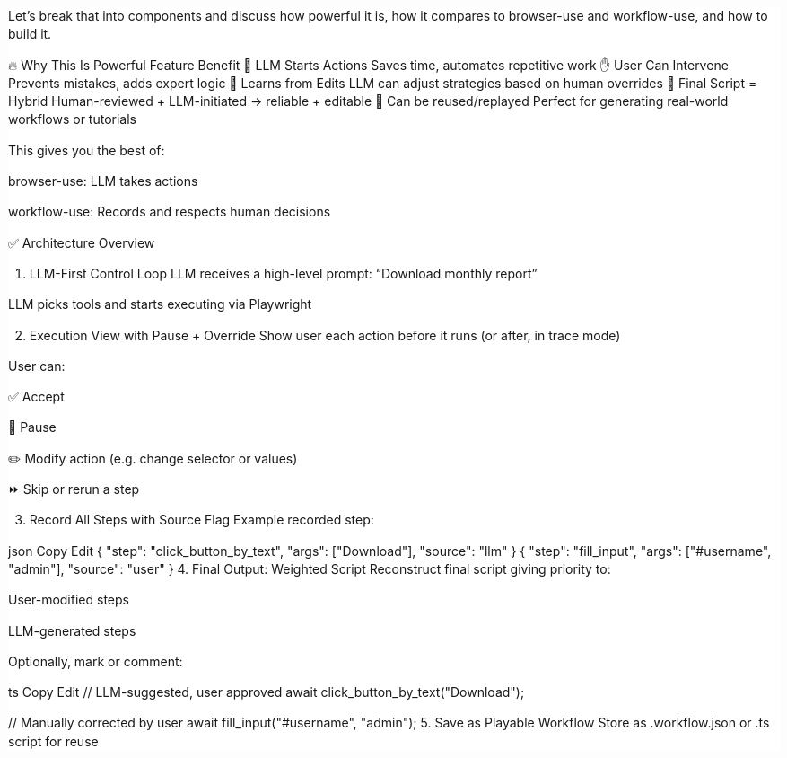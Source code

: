 Let’s break that into components and discuss how powerful it is, how it compares to browser-use and workflow-use, and how to build it.

🔥 Why This Is Powerful
Feature	Benefit
🤖 LLM Starts Actions	Saves time, automates repetitive work
✋ User Can Intervene	Prevents mistakes, adds expert logic
🧠 Learns from Edits	LLM can adjust strategies based on human overrides
📜 Final Script = Hybrid	Human-reviewed + LLM-initiated → reliable + editable
🔁 Can be reused/replayed	Perfect for generating real-world workflows or tutorials

This gives you the best of:

browser-use: LLM takes actions

workflow-use: Records and respects human decisions

✅ Architecture Overview
1. LLM-First Control Loop
LLM receives a high-level prompt: “Download monthly report”

LLM picks tools and starts executing via Playwright

2. Execution View with Pause + Override
Show user each action before it runs (or after, in trace mode)

User can:

✅ Accept

🛑 Pause

✏️ Modify action (e.g. change selector or values)

⏩ Skip or rerun a step

3. Record All Steps with Source Flag
Example recorded step:

json
Copy
Edit
{ "step": "click_button_by_text", "args": ["Download"], "source": "llm" }
{ "step": "fill_input", "args": ["#username", "admin"], "source": "user" }
4. Final Output: Weighted Script
Reconstruct final script giving priority to:

User-modified steps

LLM-generated steps

Optionally, mark or comment:

ts
Copy
Edit
// LLM-suggested, user approved
await click_button_by_text("Download");

// Manually corrected by user
await fill_input("#username", "admin");
5. Save as Playable Workflow
Store as .workflow.json or .ts script for reuse
